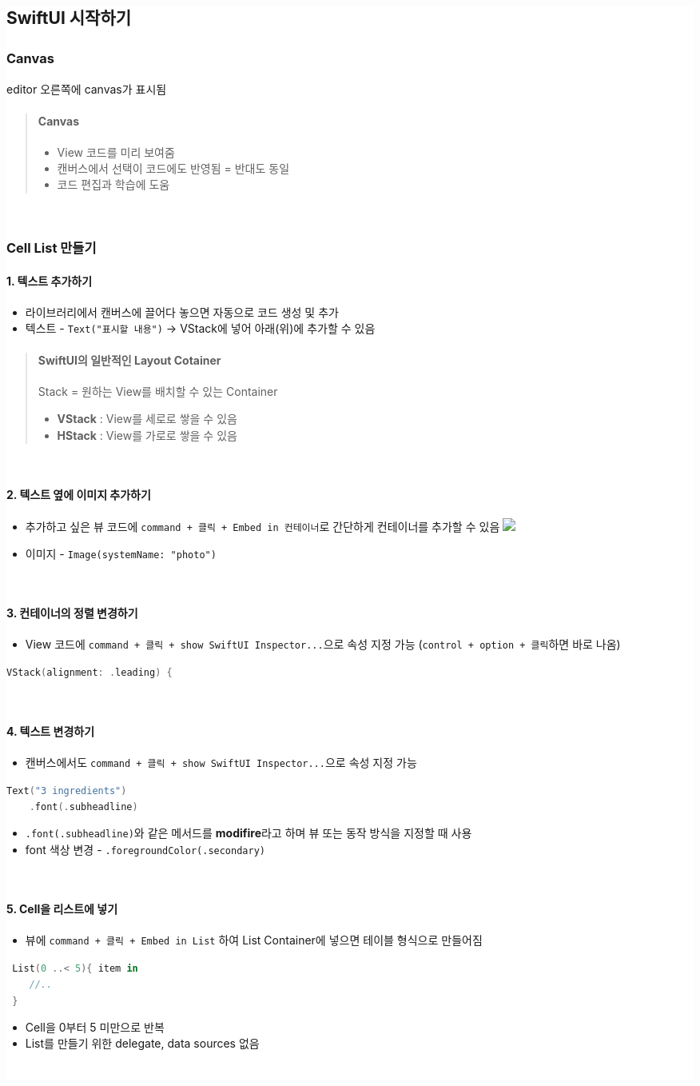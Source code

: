 ## SwiftUI 시작하기
### Canvas
editor 오른쪽에 canvas가 표시됨

> #### Canvas
> - View 코드를 미리 보여줌
> - 캔버스에서 선택이 코드에도 반영됨 = 반대도 동일
> - 코드 편집과 학습에 도움

<br>

### Cell List 만들기
#### 1. 텍스트 추가하기
- 라이브러리에서 캔버스에 끌어다 놓으면 자동으로 코드 생성 및 추가
- 텍스트 - `Text("표시할 내용")`
-> VStack에 넣어 아래(위)에 추가할 수 있음

> #### SwiftUI의 일반적인 Layout Cotainer 
> Stack = 원하는 View를 배치할 수 있는 Container
> - **VStack** : View를 세로로 쌓을 수 있음
> - **HStack** : View를 가로로 쌓을 수 있음

<br>

#### 2. 텍스트 옆에 이미지 추가하기
- 추가하고 싶은 뷰 코드에 `command + 클릭 + Embed in 컨테이너`로 간단하게 컨테이너를 추가할 수 있음
![](https://velog.velcdn.com/images/juyoung999/post/660744e6-a0a7-427e-91be-cac44c56b147/image.png)

- 이미지 - `Image(systemName: "photo")`
<br>

#### 3. 컨테이너의 정렬 변경하기
- View 코드에 `command + 클릭 + show SwiftUI Inspector...`으로 속성 지정 가능
(`control + option + 클릭`하면 바로 나옴)

```swift
VStack(alignment: .leading) {
```
<br>

#### 4. 텍스트 변경하기
- 캔버스에서도 `command + 클릭 + show SwiftUI Inspector...`으로 속성 지정 가능
```swift
Text("3 ingredients")
	.font(.subheadline)
```

- `.font(.subheadline)`와 같은 메서드를 **modifire**라고 하며 뷰 또는 동작 방식을 지정할 때 사용
- font 색상 변경 - `.foregroundColor(.secondary)`
<br>

#### 5. Cell을 리스트에 넣기
- 뷰에 `command + 클릭 + Embed in List` 하여 List Container에 넣으면 테이블 형식으로 만들어짐
```swift
 List(0 ..< 5){ item in
 	//..
 }
```
- Cell을 0부터 5 미만으로 반복
- List를 만들기 위한 delegate, data sources 없음
<br>
